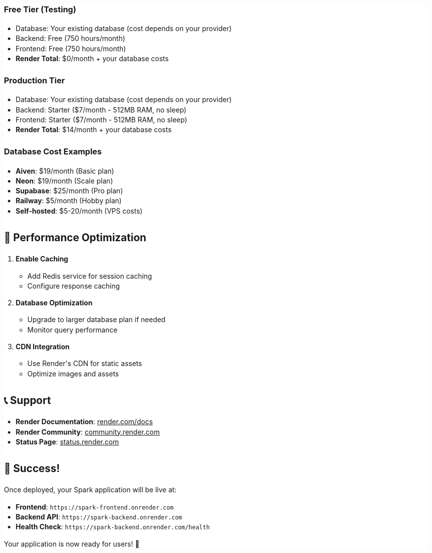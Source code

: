 ### Free Tier (Testing)
- Database: Your existing database (cost depends on your provider)
- Backend: Free (750 hours/month)
- Frontend: Free (750 hours/month)
- **Render Total**: $0/month + your database costs

### Production Tier
- Database: Your existing database (cost depends on your provider)
- Backend: Starter ($7/month - 512MB RAM, no sleep)
- Frontend: Starter ($7/month - 512MB RAM, no sleep)
- **Render Total**: $14/month + your database costs

### Database Cost Examples
- **Aiven**: $19/month (Basic plan)
- **Neon**: $19/month (Scale plan)
- **Supabase**: $25/month (Pro plan)
- **Railway**: $5/month (Hobby plan)
- **Self-hosted**: $5-20/month (VPS costs)

## 🚀 Performance Optimization

1. **Enable Caching**
   - Add Redis service for session caching
   - Configure response caching

2. **Database Optimization**
   - Upgrade to larger database plan if needed
   - Monitor query performance

3. **CDN Integration**
   - Use Render's CDN for static assets
   - Optimize images and assets

## 📞 Support

- **Render Documentation**: [render.com/docs](https://render.com/docs)
- **Render Community**: [community.render.com](https://community.render.com)
- **Status Page**: [status.render.com](https://status.render.com)

## 🎉 Success!

Once deployed, your Spark application will be live at:
- **Frontend**: `https://spark-frontend.onrender.com`
- **Backend API**: `https://spark-backend.onrender.com`
- **Health Check**: `https://spark-backend.onrender.com/health`

Your application is now ready for users! 🚀